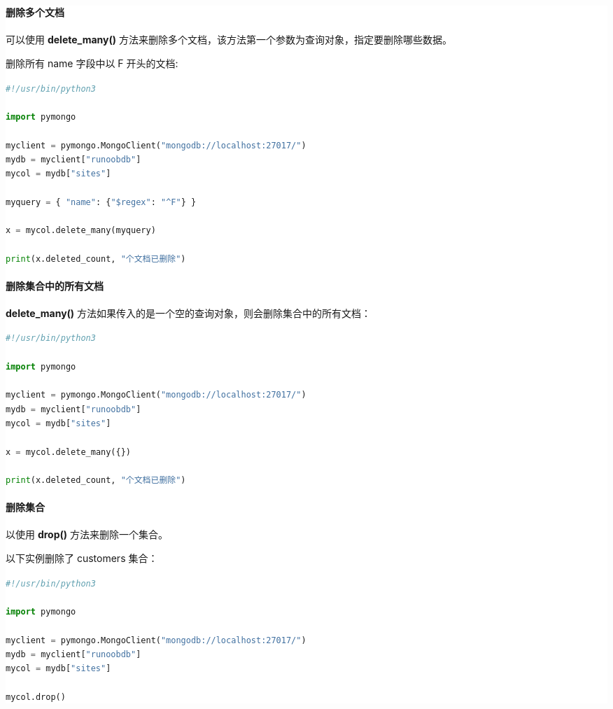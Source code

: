 

#### 删除多个文档

可以使用 **delete_many()** 方法来删除多个文档，该方法第一个参数为查询对象，指定要删除哪些数据。

删除所有 name 字段中以 F 开头的文档:

```python
#!/usr/bin/python3
 
import pymongo
 
myclient = pymongo.MongoClient("mongodb://localhost:27017/")
mydb = myclient["runoobdb"]
mycol = mydb["sites"]
 
myquery = { "name": {"$regex": "^F"} }
 
x = mycol.delete_many(myquery)
 
print(x.deleted_count, "个文档已删除")
```

#### 删除集合中的所有文档

**delete_many()** 方法如果传入的是一个空的查询对象，则会删除集合中的所有文档：

```python
#!/usr/bin/python3
 
import pymongo
 
myclient = pymongo.MongoClient("mongodb://localhost:27017/")
mydb = myclient["runoobdb"]
mycol = mydb["sites"]
 
x = mycol.delete_many({})
 
print(x.deleted_count, "个文档已删除")
```



#### 删除集合

以使用 **drop()** 方法来删除一个集合。

以下实例删除了 customers 集合：

```python
#!/usr/bin/python3
 
import pymongo
 
myclient = pymongo.MongoClient("mongodb://localhost:27017/")
mydb = myclient["runoobdb"]
mycol = mydb["sites"]
 
mycol.drop()
```
